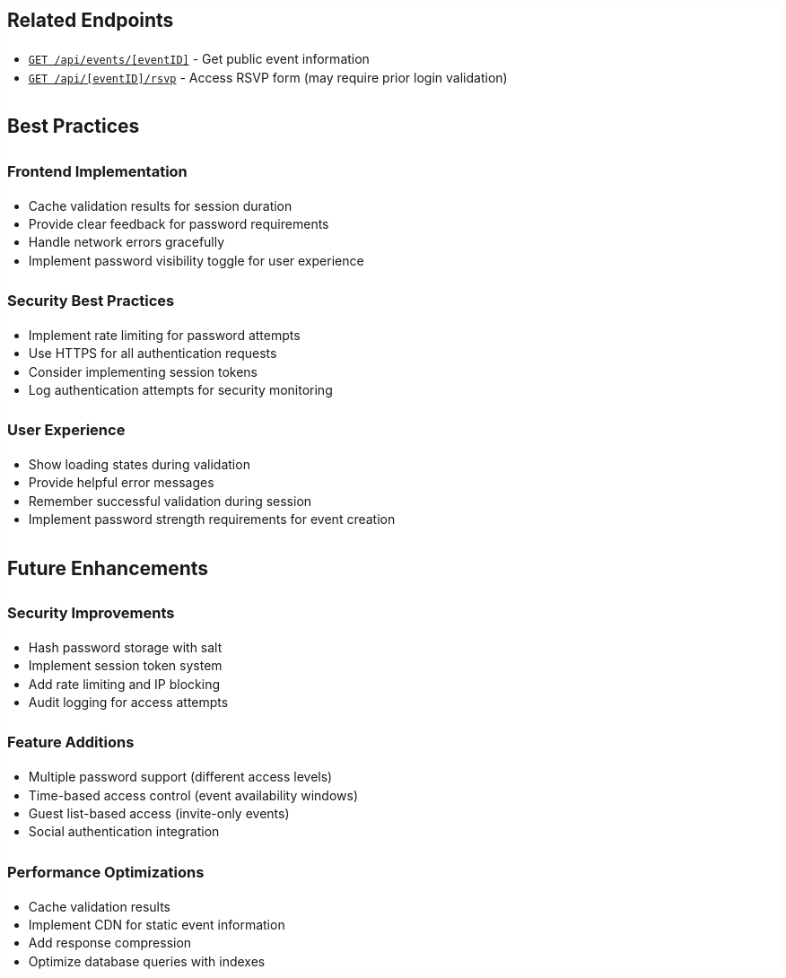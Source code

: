 ## Related Endpoints

- [`GET /api/events/[eventID]`](./events-detail.md) - Get public event information
- [`GET /api/[eventID]/rsvp`](./rsvp.md) - Access RSVP form (may require prior login validation)

## Best Practices

### Frontend Implementation
- Cache validation results for session duration
- Provide clear feedback for password requirements
- Handle network errors gracefully
- Implement password visibility toggle for user experience

### Security Best Practices
- Implement rate limiting for password attempts
- Use HTTPS for all authentication requests
- Consider implementing session tokens
- Log authentication attempts for security monitoring

### User Experience
- Show loading states during validation
- Provide helpful error messages
- Remember successful validation during session
- Implement password strength requirements for event creation

## Future Enhancements

### Security Improvements
- Hash password storage with salt
- Implement session token system
- Add rate limiting and IP blocking
- Audit logging for access attempts

### Feature Additions
- Multiple password support (different access levels)
- Time-based access control (event availability windows)
- Guest list-based access (invite-only events)
- Social authentication integration

### Performance Optimizations
- Cache validation results
- Implement CDN for static event information
- Add response compression
- Optimize database queries with indexes